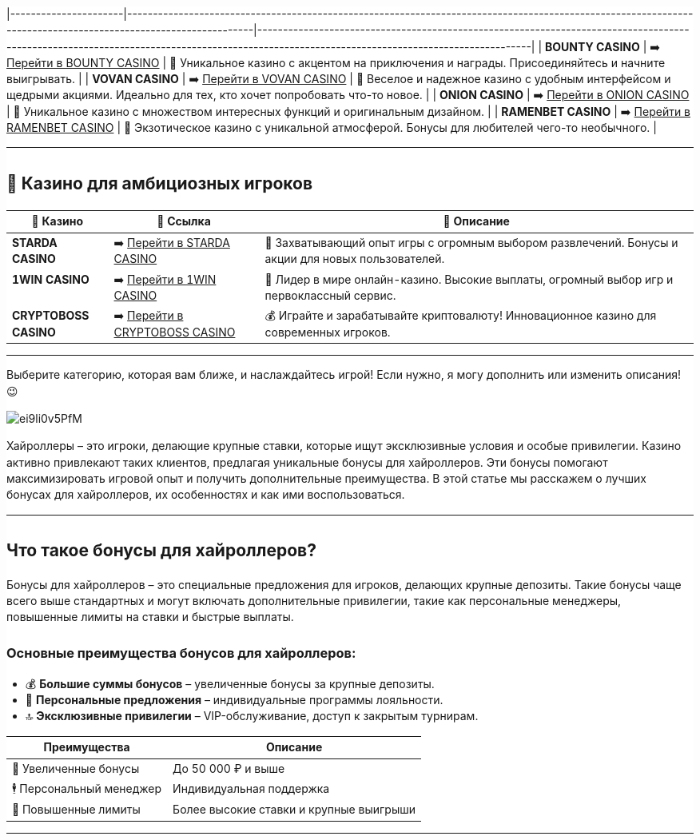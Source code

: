 |----------------------|--------------------------------------------------------------------------------------------------------------------------------------------------------------|------------------------------------------------------------------------------------------------------------------------------------------------------------------------------------------|
| **BOUNTY CASINO**    | ➡️ [Перейти в BOUNTY CASINO](https://bounty-casino.de/BOVK)                                                                                                | 🎯 Уникальное казино с акцентом на приключения и награды. Присоединяйтесь и начните выигрывать.                                                                                         |
| **VOVAN CASINO**     | ➡️ [Перейти в VOVAN CASINO](https://vovan.site/d098ab058)                                                                                                  | 🎉 Веселое и надежное казино с удобным интерфейсом и щедрыми акциями. Идеально для тех, кто хочет попробовать что-то новое.                                                              |
| **ONION CASINO**     | ➡️ [Перейти в ONION CASINO](https://obclk001-2d.top/click?offer_id=986&partner_id=10542&landing_id=1798&utm_medium=affiliate&sub_1=oncasino3)               | 🧅 Уникальное казино с множеством интересных функций и оригинальным дизайном.                                                                                                            |
| **RAMENBET CASINO**  | ➡️ [Перейти в RAMENBET CASINO](https://get.saltyram.com/ru/registration?apkpop=0&partner=p24970p3296034p5526)                                               | 🍜 Экзотическое казино с уникальной атмосферой. Бонусы для любителей чего-то необычного.                                                                                                 |

---

## 🥇 Казино для амбициозных игроков

| 🎲 Казино            | 🔗 Ссылка                                                                                                                                                     | 📝 Описание                                                                                                                                                                                                                     |
|----------------------|--------------------------------------------------------------------------------------------------------------------------------------------------------------|------------------------------------------------------------------------------------------------------------------------------------------------------------------------------------------|
| **STARDA CASINO**    | ➡️ [Перейти в STARDA CASINO](https://brandplay.link/cpFQbWKn)                                                                                               | 🚀 Захватывающий опыт игры с огромным выбором развлечений. Бонусы и акции для новых пользователей.                                                                                       |
| **1WIN CASINO**      | ➡️ [Перейти в 1WIN CASINO](https://brandplay.link/6F5VqbyZ)                                                                                                | 🥇 Лидер в мире онлайн-казино. Высокие выплаты, огромный выбор игр и первоклассный сервис.                                                                                               |
| **CRYPTOBOSS CASINO**| ➡️ [Перейти в CRYPTOBOSS CASINO](https://cryptobossc.online/d847bcfa9)                                                                                     | 💰 Играйте и зарабатывайте криптовалюту! Инновационное казино для современных игроков.                                                                                                   |

---

Выберите категорию, которая вам ближе, и наслаждайтесь игрой! Если нужно, я могу дополнить или изменить описания! 😉

![ei9li0v5PfM](https://github.com/user-attachments/assets/198797ef-a9ef-42bc-a69e-8a9f5ba4af2f)

Хайроллеры – это игроки, делающие крупные ставки, которые ищут эксклюзивные условия и особые привилегии. Казино активно привлекают таких клиентов, предлагая уникальные бонусы для хайроллеров. Эти бонусы помогают максимизировать игровой опыт и получить дополнительные преимущества. В этой статье мы расскажем о лучших бонусах для хайроллеров, их особенностях и как ими воспользоваться.

---

## Что такое бонусы для хайроллеров?

Бонусы для хайроллеров – это специальные предложения для игроков, делающих крупные депозиты. Такие бонусы чаще всего выше стандартных и могут включать дополнительные привилегии, такие как персональные менеджеры, повышенные лимиты на ставки и быстрые выплаты.

### Основные преимущества бонусов для хайроллеров:
- 💰 **Большие суммы бонусов** – увеличенные бонусы за крупные депозиты.  
- 🎁 **Персональные предложения** – индивидуальные программы лояльности.  
- 🔝 **Эксклюзивные привилегии** – VIP-обслуживание, доступ к закрытым турнирам.  

| Преимущества           | Описание                                   |
|------------------------|-------------------------------------------|
| 💎 Увеличенные бонусы   | До 50 000 ₽ и выше                        |
| 🕴 Персональный менеджер| Индивидуальная поддержка                  |
| 🎲 Повышенные лимиты    | Более высокие ставки и крупные выигрыши    |

---